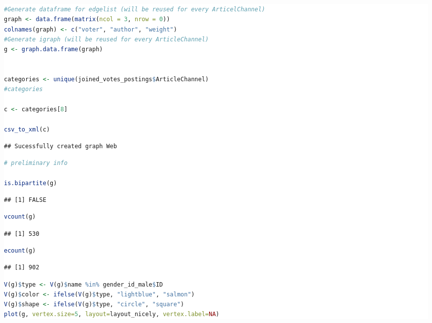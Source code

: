 ``` r
#Generate dataframe for edgelist (will be reused for every ArticelChannel)
graph <- data.frame(matrix(ncol = 3, nrow = 0))
colnames(graph) <- c("voter", "author", "weight")
#Generate igraph (will be reused for every ArticleChannel)
g <- graph.data.frame(graph)


categories <- unique(joined_votes_postings$ArticleChannel)
#categories

c <- categories[8]

csv_to_xml(c)
```

    ## Sucessfully created graph Web

``` r
# preliminary info

is.bipartite(g)
```

    ## [1] FALSE

``` r
vcount(g)
```

    ## [1] 530

``` r
ecount(g)
```

    ## [1] 902

``` r
V(g)$type <- V(g)$name %in% gender_id_male$ID
V(g)$color <- ifelse(V(g)$type, "lightblue", "salmon")
V(g)$shape <- ifelse(V(g)$type, "circle", "square")
plot(g, vertex.size=5, layout=layout_nicely, vertex.label=NA)
```
